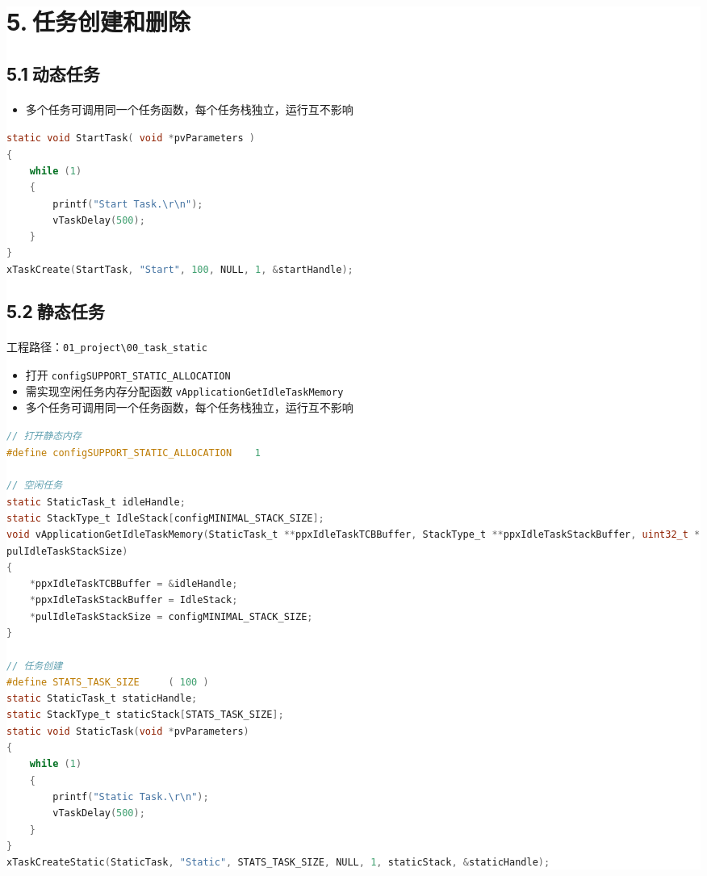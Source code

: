# 5. 任务创建和删除
## 5.1 动态任务
- 多个任务可调用同一个任务函数，每个任务栈独立，运行互不影响
```C
static void StartTask( void *pvParameters )
{
	while (1)
	{
		printf("Start Task.\r\n");
		vTaskDelay(500);
	}
}
xTaskCreate(StartTask, "Start", 100, NULL, 1, &startHandle);
```

## 5.2 静态任务
工程路径：`01_project\00_task_static`

- 打开 `configSUPPORT_STATIC_ALLOCATION`
- 需实现空闲任务内存分配函数 `vApplicationGetIdleTaskMemory`
- 多个任务可调用同一个任务函数，每个任务栈独立，运行互不影响
```C
// 打开静态内存
#define configSUPPORT_STATIC_ALLOCATION    1

// 空闲任务
static StaticTask_t idleHandle;
static StackType_t IdleStack[configMINIMAL_STACK_SIZE];
void vApplicationGetIdleTaskMemory(StaticTask_t **ppxIdleTaskTCBBuffer, StackType_t **ppxIdleTaskStackBuffer, uint32_t *pulIdleTaskStackSize)
{
    *ppxIdleTaskTCBBuffer = &idleHandle;
    *ppxIdleTaskStackBuffer = IdleStack;
    *pulIdleTaskStackSize = configMINIMAL_STACK_SIZE;
}

// 任务创建
#define STATS_TASK_SIZE		( 100 )
static StaticTask_t staticHandle;
static StackType_t staticStack[STATS_TASK_SIZE];
static void StaticTask(void *pvParameters)
{
	while (1)
	{
		printf("Static Task.\r\n");
		vTaskDelay(500);
	}
}
xTaskCreateStatic(StaticTask, "Static", STATS_TASK_SIZE, NULL, 1, staticStack, &staticHandle);
```
